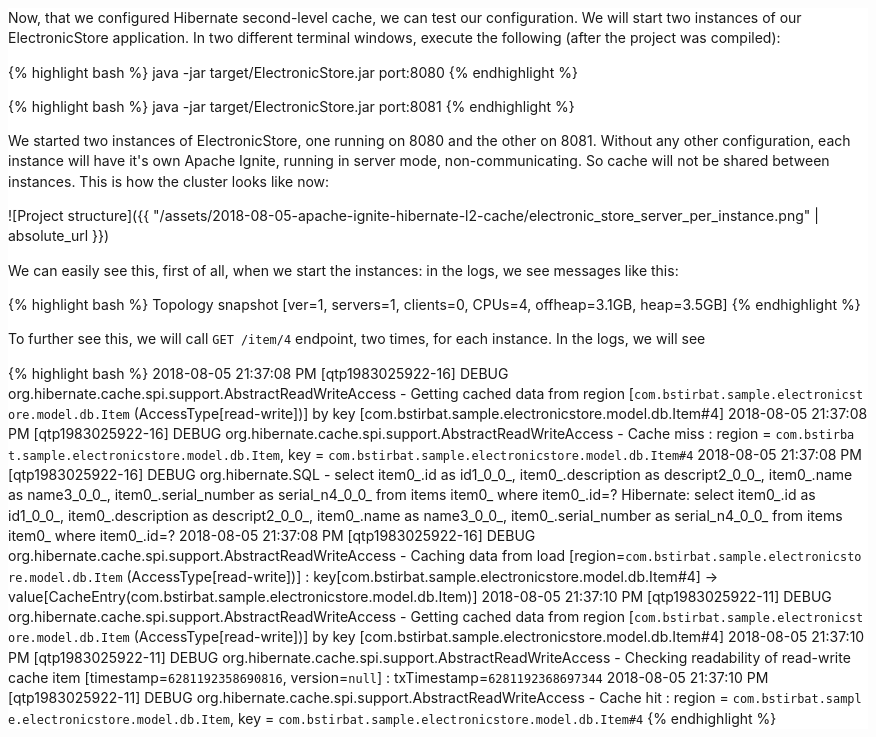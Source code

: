 Now, that we configured Hibernate second-level cache, we can test our configuration. We will start two instances of our ElectronicStore application. In two different terminal windows, execute the following (after the project was compiled):

{% highlight bash %}
java -jar target/ElectronicStore.jar port:8080
{% endhighlight %}

{% highlight bash %}
java -jar target/ElectronicStore.jar port:8081
{% endhighlight %}

We started two instances of ElectronicStore, one running on 8080 and the other on 8081. Without any other configuration, each instance will have it's own Apache Ignite, running in server mode, non-communicating. So cache will not be shared between instances. This is how the cluster looks like now:

![Project structure]({{ "/assets/2018-08-05-apache-ignite-hibernate-l2-cache/electronic_store_server_per_instance.png" | absolute_url }})

We can easily see this, first of all, when we start the instances: in the logs, we see messages like this:

{% highlight bash %}
Topology snapshot [ver=1, servers=1, clients=0, CPUs=4, offheap=3.1GB, heap=3.5GB]
{% endhighlight %}

To further see this, we will call `GET /item/4` endpoint, two times, for each instance. In the logs, we will see

{% highlight bash %}
2018-08-05 21:37:08 PM [qtp1983025922-16] DEBUG org.hibernate.cache.spi.support.AbstractReadWriteAccess - Getting cached data from region [`com.bstirbat.sample.electronicstore.model.db.Item` (AccessType[read-write])] by key [com.bstirbat.sample.electronicstore.model.db.Item#4]
2018-08-05 21:37:08 PM [qtp1983025922-16] DEBUG org.hibernate.cache.spi.support.AbstractReadWriteAccess - Cache miss : region = `com.bstirbat.sample.electronicstore.model.db.Item`, key = `com.bstirbat.sample.electronicstore.model.db.Item#4`
2018-08-05 21:37:08 PM [qtp1983025922-16] DEBUG org.hibernate.SQL - select item0_.id as id1_0_0_, item0_.description as descript2_0_0_, item0_.name as name3_0_0_, item0_.serial_number as serial_n4_0_0_ from items item0_ where item0_.id=?
Hibernate: select item0_.id as id1_0_0_, item0_.description as descript2_0_0_, item0_.name as name3_0_0_, item0_.serial_number as serial_n4_0_0_ from items item0_ where item0_.id=?
2018-08-05 21:37:08 PM [qtp1983025922-16] DEBUG org.hibernate.cache.spi.support.AbstractReadWriteAccess - Caching data from load [region=`com.bstirbat.sample.electronicstore.model.db.Item` (AccessType[read-write])] : key[com.bstirbat.sample.electronicstore.model.db.Item#4] -> value[CacheEntry(com.bstirbat.sample.electronicstore.model.db.Item)]
2018-08-05 21:37:10 PM [qtp1983025922-11] DEBUG org.hibernate.cache.spi.support.AbstractReadWriteAccess - Getting cached data from region [`com.bstirbat.sample.electronicstore.model.db.Item` (AccessType[read-write])] by key [com.bstirbat.sample.electronicstore.model.db.Item#4]
2018-08-05 21:37:10 PM [qtp1983025922-11] DEBUG org.hibernate.cache.spi.support.AbstractReadWriteAccess - Checking readability of read-write cache item [timestamp=`6281192358690816`, version=`null`] : txTimestamp=`6281192368697344`
2018-08-05 21:37:10 PM [qtp1983025922-11] DEBUG org.hibernate.cache.spi.support.AbstractReadWriteAccess - Cache hit : region = `com.bstirbat.sample.electronicstore.model.db.Item`, key = `com.bstirbat.sample.electronicstore.model.db.Item#4`
{% endhighlight %}
